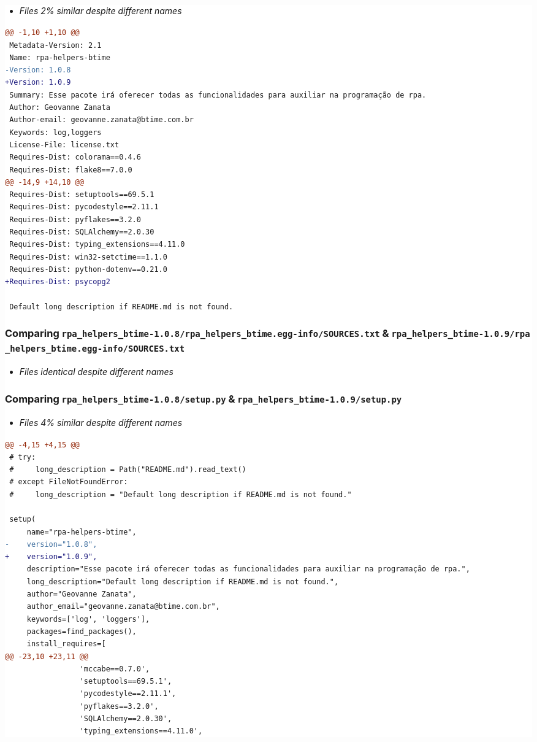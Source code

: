  * *Files 2% similar despite different names*

```diff
@@ -1,10 +1,10 @@
 Metadata-Version: 2.1
 Name: rpa-helpers-btime
-Version: 1.0.8
+Version: 1.0.9
 Summary: Esse pacote irá oferecer todas as funcionalidades para auxiliar na programação de rpa.
 Author: Geovanne Zanata
 Author-email: geovanne.zanata@btime.com.br
 Keywords: log,loggers
 License-File: license.txt
 Requires-Dist: colorama==0.4.6
 Requires-Dist: flake8==7.0.0
@@ -14,9 +14,10 @@
 Requires-Dist: setuptools==69.5.1
 Requires-Dist: pycodestyle==2.11.1
 Requires-Dist: pyflakes==3.2.0
 Requires-Dist: SQLAlchemy==2.0.30
 Requires-Dist: typing_extensions==4.11.0
 Requires-Dist: win32-setctime==1.1.0
 Requires-Dist: python-dotenv==0.21.0
+Requires-Dist: psycopg2
 
 Default long description if README.md is not found.
```

### Comparing `rpa_helpers_btime-1.0.8/rpa_helpers_btime.egg-info/SOURCES.txt` & `rpa_helpers_btime-1.0.9/rpa_helpers_btime.egg-info/SOURCES.txt`

 * *Files identical despite different names*

### Comparing `rpa_helpers_btime-1.0.8/setup.py` & `rpa_helpers_btime-1.0.9/setup.py`

 * *Files 4% similar despite different names*

```diff
@@ -4,15 +4,15 @@
 # try:
 #     long_description = Path("README.md").read_text()
 # except FileNotFoundError:
 #     long_description = "Default long description if README.md is not found."
 
 setup(
     name="rpa-helpers-btime",
-    version="1.0.8",
+    version="1.0.9",
     description="Esse pacote irá oferecer todas as funcionalidades para auxiliar na programação de rpa.",
     long_description="Default long description if README.md is not found.",
     author="Geovanne Zanata",
     author_email="geovanne.zanata@btime.com.br",
     keywords=['log', 'loggers'],
     packages=find_packages(),
     install_requires=[
@@ -23,10 +23,11 @@
                 'mccabe==0.7.0',
                 'setuptools==69.5.1',
                 'pycodestyle==2.11.1',
                 'pyflakes==3.2.0',
                 'SQLAlchemy==2.0.30',
                 'typing_extensions==4.11.0',
```